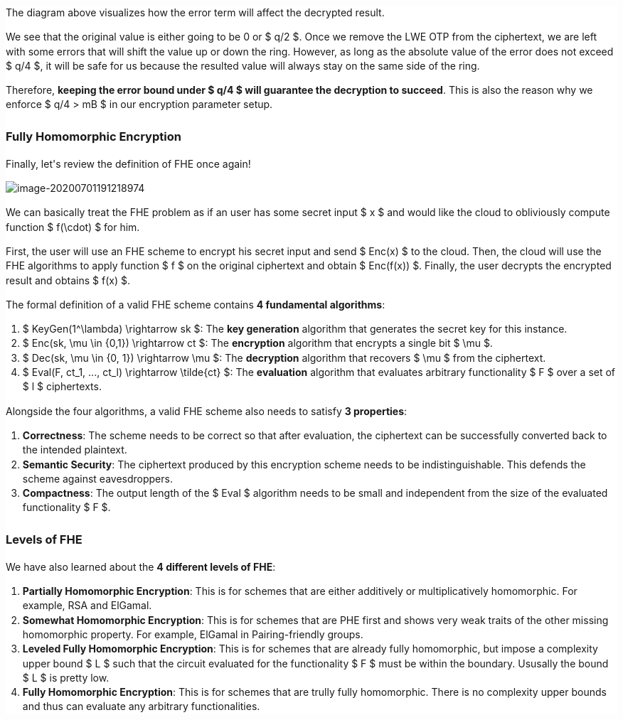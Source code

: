The diagram above visualizes how the error term will affect the decrypted result.

We see that the original value is either going to be 0 or $ q/2 $. Once we remove the LWE OTP from the ciphertext, we are left with some errors that will shift the value up or down the ring. However, as long as the absolute value of the error does not exceed $ q/4 $, it will be safe for us because the resulted value will always stay on the same side of the ring.

Therefore, **keeping the error bound under $ q/4 $ will guarantee the decryption to succeed**. This is also the reason why we enforce $ q/4 > mB $ in our encryption parameter setup.

### Fully Homomorphic Encryption

Finally, let's review the definition of FHE once again!

![image-20200701191218974](/assets/images/fhe/fhe.png)

We can basically treat the FHE problem as if an user has some secret input $ x $ and would like the cloud to obliviously compute function $ f(\cdot) $ for him. 

First, the user will use an FHE scheme to encrypt his secret input and send $ Enc(x) $ to the cloud. Then, the cloud will use the FHE algorithms to apply function $ f $ on the original ciphertext and obtain $ Enc(f(x)) $. Finally, the user decrypts the encrypted result and obtains $ f(x) $.

The formal definition of a valid FHE scheme contains **4 fundamental algorithms**:

1. $ KeyGen(1^\lambda) \rightarrow sk $: The **key generation** algorithm that generates the secret key for this instance.
2. $ Enc(sk, \mu \in \{0,1\}) \rightarrow ct $: The **encryption** algorithm that encrypts a single bit $ \mu $.
3. $ Dec(sk, \mu \in \{0, 1\}) \rightarrow \mu $: The **decryption** algorithm that recovers $ \mu $ from the ciphertext.
4. $ Eval(F, ct_1, ..., ct_l) \rightarrow \tilde{ct} $: The **evaluation** algorithm that evaluates arbitrary functionality $ F $ over a set of $ l $ ciphertexts.

Alongside the four algorithms, a valid FHE scheme also needs to satisfy **3 properties**:

1. **Correctness**: The scheme needs to be correct so that after evaluation, the ciphertext can be successfully converted back to the intended plaintext.
2. **Semantic Security**: The ciphertext produced by this encryption scheme needs to be indistinguishable. This defends the scheme against eavesdroppers.
3. **Compactness**: The output length of the $ Eval $ algorithm needs to be small and independent from the size of the evaluated functionality $ F $.

### Levels of FHE

We have also learned about the **4 different levels of FHE**:

1. **Partially Homomorphic Encryption**: This is for schemes that are either additively or multiplicatively homomorphic. For example, RSA and ElGamal.
2. **Somewhat Homomorphic Encryption**: This is for schemes that are PHE first and shows very weak traits of the other missing homomorphic property. For example, ElGamal in Pairing-friendly groups.
3. **Leveled Fully Homomorphic Encryption**: This is for schemes that are already fully homomorphic, but impose a complexity upper bound $ L $ such that the circuit evaluated for the functionality $ F $ must be within the boundary. Ususally the bound $ L $ is pretty low.
4. **Fully Homomorphic Encryption**: This is for schemes that are trully fully homomorphic. There is no complexity upper bounds and thus can evaluate any arbitrary functionalities.

